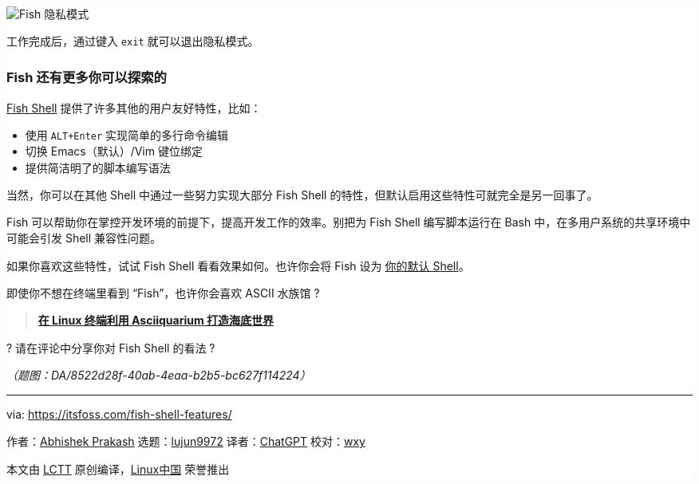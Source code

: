 ![Fish 隐私模式](/Asserts/Images/album/202312/25/183133j9oe96njtdao9dek.svg)


工作完成后，通过键入 `exit` 就可以退出隐私模式。


### Fish 还有更多你可以探索的


[Fish Shell](https://fishshell.com/) 提供了许多其他的用户友好特性，比如：


* 使用 `ALT+Enter` 实现简单的多行命令编辑
* 切换 Emacs（默认）/Vim 键位绑定
* 提供简洁明了的脚本编写语法


当然，你可以在其他 Shell 中通过一些努力实现大部分 Fish Shell 的特性，但默认启用这些特性可就完全是另一回事了。


Fish 可以帮助你在掌控开发环境的前提下，提高开发工作的效率。别把为 Fish Shell 编写脚本运行在 Bash 中，在多用户系统的共享环境中可能会引发 Shell 兼容性问题。


如果你喜欢这些特性，试试 Fish Shell 看看效果如何。也许你会将 Fish 设为 [你的默认 Shell](https://itsfoss.com/linux-change-default-shell/)。


即使你不想在终端里看到 “Fish”，也许你会喜欢 ASCII 水族馆 ?



> 
> **[在 Linux 终端利用 Asciiquarium 打造海底世界](/article-16354-1.html)**
> 
> 
> 


? 请在评论中分享你对 Fish Shell 的看法 ?


*（题图：DA/8522d28f-40ab-4eaa-b2b5-bc627f114224）*




---


via: <https://itsfoss.com/fish-shell-features/>


作者：[Abhishek Prakash](https://itsfoss.com/author/abhishek/) 选题：[lujun9972](https://github.com/lujun9972) 译者：[ChatGPT](https://linux.cn/lctt/ChatGPT) 校对：[wxy](https://github.com/wxy)


本文由 [LCTT](https://github.com/LCTT/TranslateProject) 原创编译，[Linux中国](https://linux.cn/) 荣誉推出
